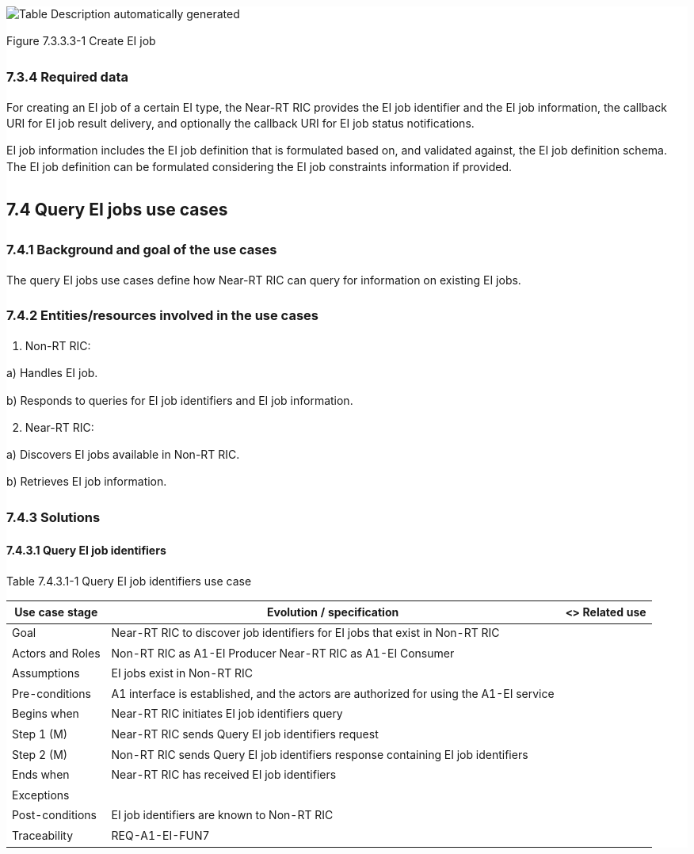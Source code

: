</div>

![Table  Description automatically generated]({{site.baseurl}}/assets/images/e25640dd5617.png)

Figure 7.3.3.3-1 Create EI job

### 7.3.4 Required data

For creating an EI job of a certain EI type, the Near-RT RIC provides the EI job identifier and the EI job information, the callback URI for EI job result delivery, and optionally the callback URI for EI job status notifications.

EI job information includes the EI job definition that is formulated based on, and validated against, the EI job definition schema. The EI job definition can be formulated considering the EI job constraints information if provided.

## 7.4 Query EI jobs use cases

### 7.4.1 Background and goal of the use cases

The query EI jobs use cases define how Near-RT RIC can query for information on existing EI jobs.

### 7.4.2 Entities/resources involved in the use cases

1) Non-RT RIC:

a) Handles EI job.

b) Responds to queries for EI job identifiers and EI job information.

2) Near-RT RIC:

a) Discovers EI jobs available in Non-RT RIC.

b) Retrieves EI job information.

### 7.4.3 Solutions

#### 7.4.3.1 Query EI job identifiers

Table 7.4.3.1-1 Query EI job identifiers use case

<div class="table-wrapper" markdown="block">

| Use case stage | Evolution / specification | <<Uses>> Related use |
| --- | --- | --- |
| Goal | Near-RT RIC to discover job identifiers for EI jobs that exist in Non-RT RIC |  |
| Actors and Roles | Non-RT RIC as A1-EI Producer  Near-RT RIC as A1-EI Consumer |  |
| Assumptions | EI jobs exist in Non-RT RIC |  |
| Pre-conditions | A1 interface is established, and the actors are authorized for using the A1-EI service |  |
| Begins when | Near-RT RIC initiates EI job identifiers query |  |
| Step 1 (M) | Near-RT RIC sends Query EI job identifiers request |  |
| Step 2 (M) | Non-RT RIC sends Query EI job identifiers response containing EI job identifiers |  |
| Ends when | Near-RT RIC has received EI job identifiers |  |
| Exceptions |  |  |
| Post-conditions | EI job identifiers are known to Non-RT RIC |  |
| Traceability | REQ-A1-EI-FUN7 |  |
